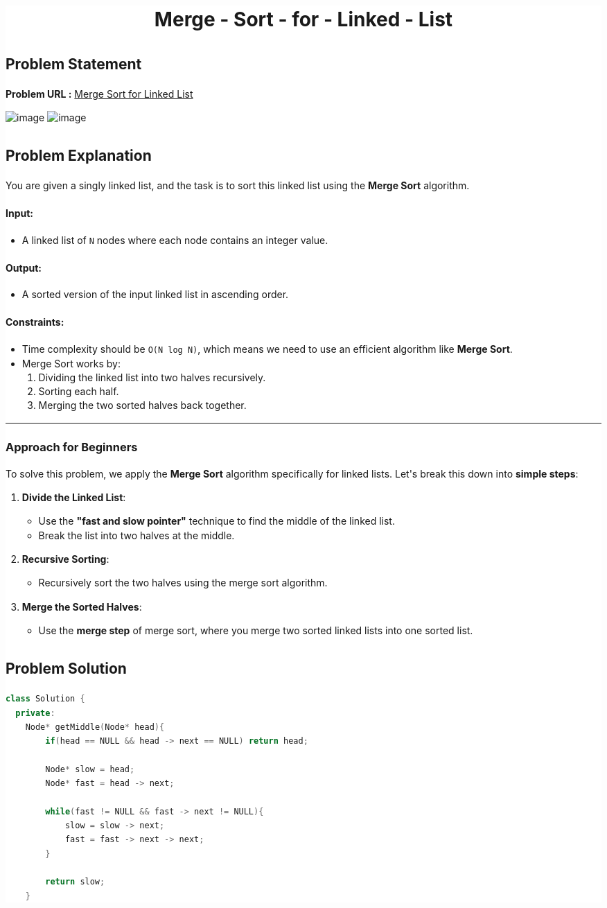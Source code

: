 <h1 align='center'>Merge - Sort - for - Linked - List</h1>

## Problem Statement

**Problem URL :** [Merge Sort for Linked List](https://www.geeksforgeeks.org/problems/sort-a-linked-list/1?itm_source=geeksforgeeks&itm_medium=article&itm_campaign=practice_card)

![image](https://github.com/user-attachments/assets/691676ac-c4c7-4ef1-9958-180c46b65ae5)
![image](https://github.com/user-attachments/assets/aaa977f6-fa86-4c6b-ad90-50b3ffa9d6b2)

## Problem Explanation
You are given a singly linked list, and the task is to sort this linked list using the **Merge Sort** algorithm.

#### Input:
- A linked list of `N` nodes where each node contains an integer value.

#### Output:
- A sorted version of the input linked list in ascending order.

#### Constraints:
- Time complexity should be `O(N log N)`, which means we need to use an efficient algorithm like **Merge Sort**.
- Merge Sort works by:
  1. Dividing the linked list into two halves recursively.
  2. Sorting each half.
  3. Merging the two sorted halves back together.

---

### Approach for Beginners

To solve this problem, we apply the **Merge Sort** algorithm specifically for linked lists. Let's break this down into **simple steps**:

1. **Divide the Linked List**:
   - Use the **"fast and slow pointer"** technique to find the middle of the linked list.
   - Break the list into two halves at the middle.

2. **Recursive Sorting**:
   - Recursively sort the two halves using the merge sort algorithm.

3. **Merge the Sorted Halves**:
   - Use the **merge step** of merge sort, where you merge two sorted linked lists into one sorted list.

## Problem Solution
```cpp
class Solution {
  private:
    Node* getMiddle(Node* head){
        if(head == NULL && head -> next == NULL) return head;
        
        Node* slow = head;
        Node* fast = head -> next;
        
        while(fast != NULL && fast -> next != NULL){
            slow = slow -> next;
            fast = fast -> next -> next;
        }
        
        return slow;
    }
```